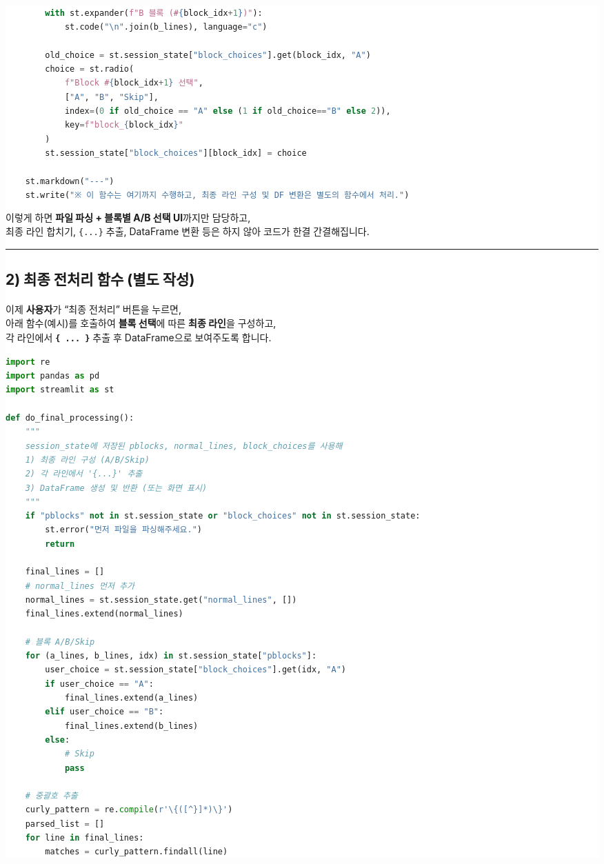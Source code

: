 ```python
        with st.expander(f"B 블록 (#{block_idx+1})"):
            st.code("\n".join(b_lines), language="c")

        old_choice = st.session_state["block_choices"].get(block_idx, "A")
        choice = st.radio(
            f"Block #{block_idx+1} 선택",
            ["A", "B", "Skip"],
            index=(0 if old_choice == "A" else (1 if old_choice=="B" else 2)),
            key=f"block_{block_idx}"
        )
        st.session_state["block_choices"][block_idx] = choice

    st.markdown("---")
    st.write("※ 이 함수는 여기까지 수행하고, 최종 라인 구성 및 DF 변환은 별도의 함수에서 처리.")
```

이렇게 하면 **파일 파싱 + 블록별 A/B 선택 UI**까지만 담당하고,  
최종 라인 합치기, `{...}` 추출, DataFrame 변환 등은 하지 않아 코드가 한결 간결해집니다.

---

## 2) 최종 전처리 함수 (별도 작성)

이제 **사용자**가 “최종 전처리” 버튼을 누르면,  
아래 함수(예시)를 호출하여 **블록 선택**에 따른 **최종 라인**을 구성하고,  
각 라인에서 **`{ ... }`** 추출 후 DataFrame으로 보여주도록 합니다.

```python
import re
import pandas as pd
import streamlit as st

def do_final_processing():
    """
    session_state에 저장된 pblocks, normal_lines, block_choices를 사용해
    1) 최종 라인 구성 (A/B/Skip)
    2) 각 라인에서 '{...}' 추출
    3) DataFrame 생성 및 반환 (또는 화면 표시)
    """
    if "pblocks" not in st.session_state or "block_choices" not in st.session_state:
        st.error("먼저 파일을 파싱해주세요.")
        return

    final_lines = []
    # normal_lines 먼저 추가
    normal_lines = st.session_state.get("normal_lines", [])
    final_lines.extend(normal_lines)

    # 블록 A/B/Skip
    for (a_lines, b_lines, idx) in st.session_state["pblocks"]:
        user_choice = st.session_state["block_choices"].get(idx, "A")
        if user_choice == "A":
            final_lines.extend(a_lines)
        elif user_choice == "B":
            final_lines.extend(b_lines)
        else:
            # Skip
            pass

    # 중괄호 추출
    curly_pattern = re.compile(r'\{([^}]*)\}')
    parsed_list = []
    for line in final_lines:
        matches = curly_pattern.findall(line)
```